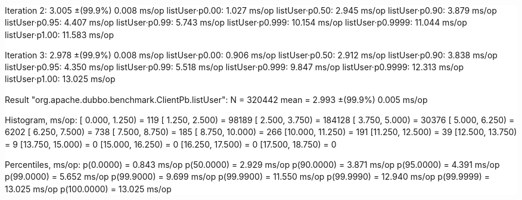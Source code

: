Iteration   2: 3.005 ±(99.9%) 0.008 ms/op
                 listUser·p0.00:   1.027 ms/op
                 listUser·p0.50:   2.945 ms/op
                 listUser·p0.90:   3.879 ms/op
                 listUser·p0.95:   4.407 ms/op
                 listUser·p0.99:   5.743 ms/op
                 listUser·p0.999:  10.154 ms/op
                 listUser·p0.9999: 11.044 ms/op
                 listUser·p1.00:   11.583 ms/op

Iteration   3: 2.978 ±(99.9%) 0.008 ms/op
                 listUser·p0.00:   0.906 ms/op
                 listUser·p0.50:   2.912 ms/op
                 listUser·p0.90:   3.838 ms/op
                 listUser·p0.95:   4.350 ms/op
                 listUser·p0.99:   5.518 ms/op
                 listUser·p0.999:  9.847 ms/op
                 listUser·p0.9999: 12.313 ms/op
                 listUser·p1.00:   13.025 ms/op



Result "org.apache.dubbo.benchmark.ClientPb.listUser":
  N = 320442
  mean =      2.993 ±(99.9%) 0.005 ms/op

  Histogram, ms/op:
    [ 0.000,  1.250) = 119 
    [ 1.250,  2.500) = 98189 
    [ 2.500,  3.750) = 184128 
    [ 3.750,  5.000) = 30376 
    [ 5.000,  6.250) = 6202 
    [ 6.250,  7.500) = 738 
    [ 7.500,  8.750) = 185 
    [ 8.750, 10.000) = 266 
    [10.000, 11.250) = 191 
    [11.250, 12.500) = 39 
    [12.500, 13.750) = 9 
    [13.750, 15.000) = 0 
    [15.000, 16.250) = 0 
    [16.250, 17.500) = 0 
    [17.500, 18.750) = 0 

  Percentiles, ms/op:
      p(0.0000) =      0.843 ms/op
     p(50.0000) =      2.929 ms/op
     p(90.0000) =      3.871 ms/op
     p(95.0000) =      4.391 ms/op
     p(99.0000) =      5.652 ms/op
     p(99.9000) =      9.699 ms/op
     p(99.9900) =     11.550 ms/op
     p(99.9990) =     12.940 ms/op
     p(99.9999) =     13.025 ms/op
    p(100.0000) =     13.025 ms/op
